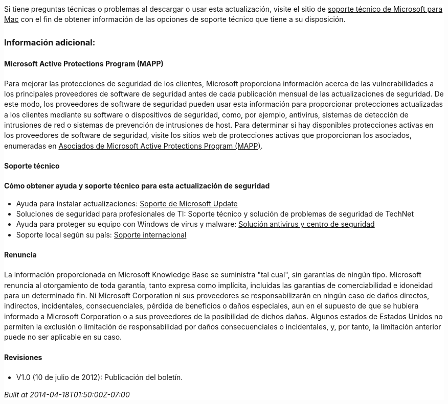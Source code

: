 Si tiene preguntas técnicas o problemas al descargar o usar esta actualización, visite el sitio de [soporte técnico de Microsoft para Mac](http://www.microsoft.com/mac/support) con el fin de obtener información de las opciones de soporte técnico que tiene a su disposición.
  
### Información adicional:
  
#### Microsoft Active Protections Program (MAPP)
  
Para mejorar las protecciones de seguridad de los clientes, Microsoft proporciona información acerca de las vulnerabilidades a los principales proveedores de software de seguridad antes de cada publicación mensual de las actualizaciones de seguridad. De este modo, los proveedores de software de seguridad pueden usar esta información para proporcionar protecciones actualizadas a los clientes mediante su software o dispositivos de seguridad, como, por ejemplo, antivirus, sistemas de detección de intrusiones de red o sistemas de prevención de intrusiones de host. Para determinar si hay disponibles protecciones activas en los proveedores de software de seguridad, visite los sitios web de protecciones activas que proporcionan los asociados, enumeradas en [Asociados de Microsoft Active Protections Program (MAPP)](http://go.microsoft.com/fwlink/?linkid=215201).
  
#### Soporte técnico
  
**Cómo obtener ayuda y soporte técnico para esta actualización de seguridad**
  
-   Ayuda para instalar actualizaciones: [Soporte de Microsoft Update](http://support.microsoft.com/ph/6527)  
-   Soluciones de seguridad para profesionales de TI: Soporte técnico y solución de problemas de seguridad de TechNet  
-   Ayuda para proteger su equipo con Windows de virus y malware: [Solución antivirus y centro de seguridad](http://support.microsoft.com/contactus/cu_sc_virsec_master)  
-   Soporte local según su país: [Soporte internacional](http://support.microsoft.com/common/international.aspx)
  
#### Renuncia
  
La información proporcionada en Microsoft Knowledge Base se suministra "tal cual", sin garantías de ningún tipo. Microsoft renuncia al otorgamiento de toda garantía, tanto expresa como implícita, incluidas las garantías de comerciabilidad e idoneidad para un determinado fin. Ni Microsoft Corporation ni sus proveedores se responsabilizarán en ningún caso de daños directos, indirectos, incidentales, consecuenciales, pérdida de beneficios o daños especiales, aun en el supuesto de que se hubiera informado a Microsoft Corporation o a sus proveedores de la posibilidad de dichos daños. Algunos estados de Estados Unidos no permiten la exclusión o limitación de responsabilidad por daños consecuenciales o incidentales, y, por tanto, la limitación anterior puede no ser aplicable en su caso.
  
#### Revisiones
  
-   V1.0 (10 de julio de 2012): Publicación del boletín.
  
*Built at 2014-04-18T01:50:00Z-07:00*
